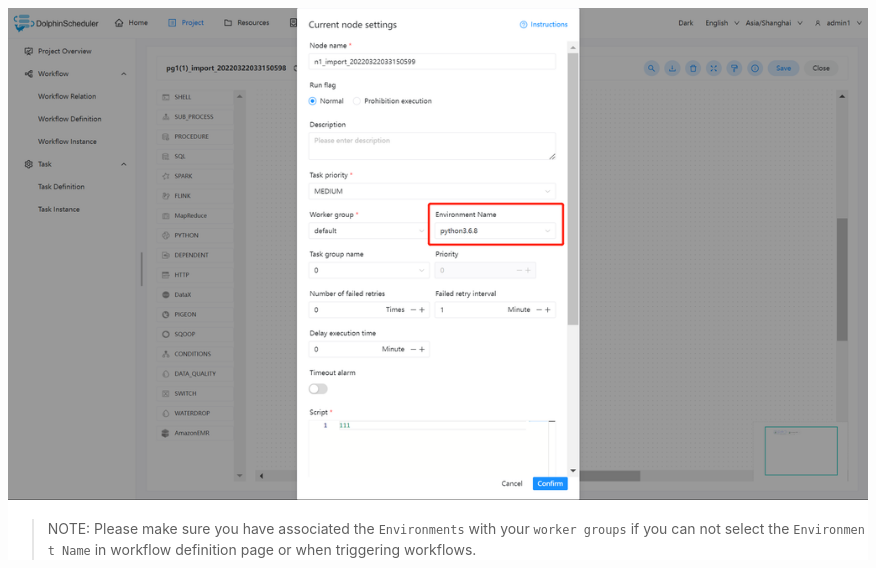 ![use-environment](../../../../img/new_ui/dev/security/use-environment.png)

> NOTE: Please make sure you have associated the `Environments` with your `worker groups` if you can not select the `Environment Name` in workflow definition page or when triggering workflows.

